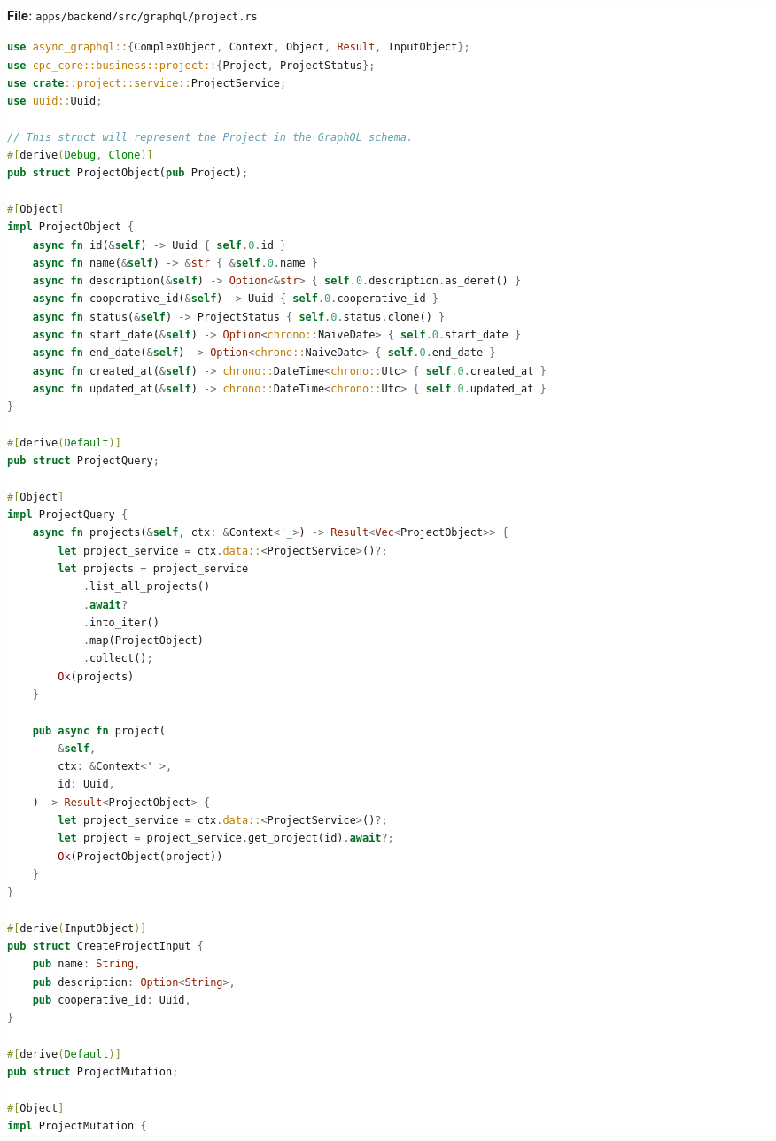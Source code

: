 **File**: `apps/backend/src/graphql/project.rs`

```rust
use async_graphql::{ComplexObject, Context, Object, Result, InputObject};
use cpc_core::business::project::{Project, ProjectStatus};
use crate::project::service::ProjectService;
use uuid::Uuid;

// This struct will represent the Project in the GraphQL schema.
#[derive(Debug, Clone)]
pub struct ProjectObject(pub Project);

#[Object]
impl ProjectObject {
    async fn id(&self) -> Uuid { self.0.id }
    async fn name(&self) -> &str { &self.0.name }
    async fn description(&self) -> Option<&str> { self.0.description.as_deref() }
    async fn cooperative_id(&self) -> Uuid { self.0.cooperative_id }
    async fn status(&self) -> ProjectStatus { self.0.status.clone() }
    async fn start_date(&self) -> Option<chrono::NaiveDate> { self.0.start_date }
    async fn end_date(&self) -> Option<chrono::NaiveDate> { self.0.end_date }
    async fn created_at(&self) -> chrono::DateTime<chrono::Utc> { self.0.created_at }
    async fn updated_at(&self) -> chrono::DateTime<chrono::Utc> { self.0.updated_at }
}

#[derive(Default)]
pub struct ProjectQuery;

#[Object]
impl ProjectQuery {
    async fn projects(&self, ctx: &Context<'_>) -> Result<Vec<ProjectObject>> {
        let project_service = ctx.data::<ProjectService>()?;
        let projects = project_service
            .list_all_projects()
            .await?
            .into_iter()
            .map(ProjectObject)
            .collect();
        Ok(projects)
    }

    pub async fn project(
        &self,
        ctx: &Context<'_>,
        id: Uuid,
    ) -> Result<ProjectObject> {
        let project_service = ctx.data::<ProjectService>()?;
        let project = project_service.get_project(id).await?;
        Ok(ProjectObject(project))
    }
}

#[derive(InputObject)]
pub struct CreateProjectInput {
    pub name: String,
    pub description: Option<String>,
    pub cooperative_id: Uuid,
}

#[derive(Default)]
pub struct ProjectMutation;

#[Object]
impl ProjectMutation {
```
